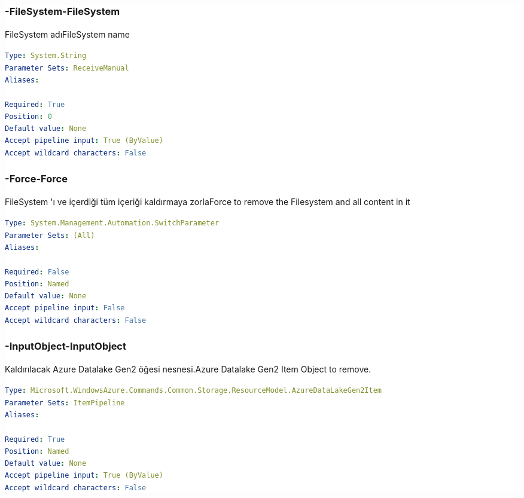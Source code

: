 ### <span data-ttu-id="698cd-125">-FileSystem</span><span class="sxs-lookup"><span data-stu-id="698cd-125">-FileSystem</span></span>
<span data-ttu-id="698cd-126">FileSystem adı</span><span class="sxs-lookup"><span data-stu-id="698cd-126">FileSystem name</span></span>

```yaml
Type: System.String
Parameter Sets: ReceiveManual
Aliases:

Required: True
Position: 0
Default value: None
Accept pipeline input: True (ByValue)
Accept wildcard characters: False
```

### <span data-ttu-id="698cd-127">-Force</span><span class="sxs-lookup"><span data-stu-id="698cd-127">-Force</span></span>
<span data-ttu-id="698cd-128">FileSystem 'ı ve içerdiği tüm içeriği kaldırmaya zorla</span><span class="sxs-lookup"><span data-stu-id="698cd-128">Force to remove the Filesystem and all content in it</span></span>

```yaml
Type: System.Management.Automation.SwitchParameter
Parameter Sets: (All)
Aliases:

Required: False
Position: Named
Default value: None
Accept pipeline input: False
Accept wildcard characters: False
```

### <span data-ttu-id="698cd-129">-InputObject</span><span class="sxs-lookup"><span data-stu-id="698cd-129">-InputObject</span></span>
<span data-ttu-id="698cd-130">Kaldırılacak Azure Datalake Gen2 öğesi nesnesi.</span><span class="sxs-lookup"><span data-stu-id="698cd-130">Azure Datalake Gen2 Item Object to remove.</span></span>

```yaml
Type: Microsoft.WindowsAzure.Commands.Common.Storage.ResourceModel.AzureDataLakeGen2Item
Parameter Sets: ItemPipeline
Aliases:

Required: True
Position: Named
Default value: None
Accept pipeline input: True (ByValue)
Accept wildcard characters: False
```
